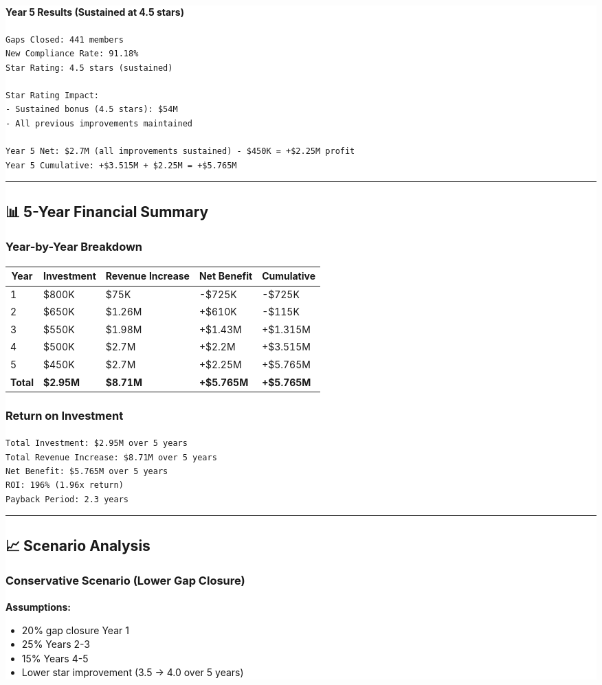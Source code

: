 #### Year 5 Results (Sustained at 4.5 stars)
```
Gaps Closed: 441 members
New Compliance Rate: 91.18%
Star Rating: 4.5 stars (sustained)

Star Rating Impact:
- Sustained bonus (4.5 stars): $54M
- All previous improvements maintained

Year 5 Net: $2.7M (all improvements sustained) - $450K = +$2.25M profit
Year 5 Cumulative: +$3.515M + $2.25M = +$5.765M
```

---

## 📊 5-Year Financial Summary

### Year-by-Year Breakdown

| Year | Investment | Revenue Increase | Net Benefit | Cumulative |
|------|-----------|------------------|-------------|------------|
| 1 | $800K | $75K | -$725K | -$725K |
| 2 | $650K | $1.26M | +$610K | -$115K |
| 3 | $550K | $1.98M | +$1.43M | +$1.315M |
| 4 | $500K | $2.7M | +$2.2M | +$3.515M |
| 5 | $450K | $2.7M | +$2.25M | +$5.765M |
| **Total** | **$2.95M** | **$8.71M** | **+$5.765M** | **+$5.765M** |

### Return on Investment

```
Total Investment: $2.95M over 5 years
Total Revenue Increase: $8.71M over 5 years
Net Benefit: $5.765M over 5 years
ROI: 196% (1.96x return)
Payback Period: 2.3 years
```

---

## 📈 Scenario Analysis

### Conservative Scenario (Lower Gap Closure)

**Assumptions:**
- 20% gap closure Year 1
- 25% Years 2-3
- 15% Years 4-5
- Lower star improvement (3.5 → 4.0 over 5 years)
